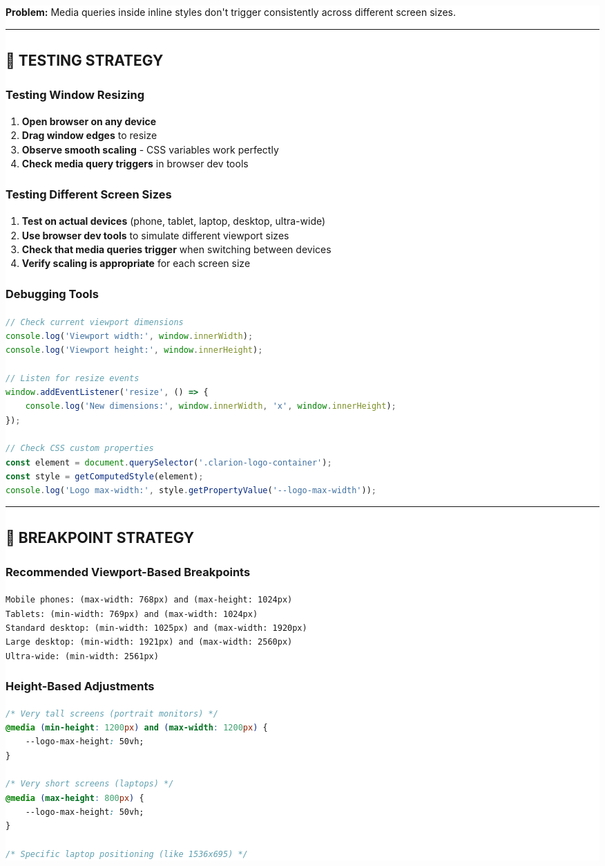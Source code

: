 **Problem:** Media queries inside inline styles don't trigger consistently across different screen sizes.

---

## 🧪 **TESTING STRATEGY**

### Testing Window Resizing
1. **Open browser on any device**
2. **Drag window edges** to resize
3. **Observe smooth scaling** - CSS variables work perfectly
4. **Check media query triggers** in browser dev tools

### Testing Different Screen Sizes
1. **Test on actual devices** (phone, tablet, laptop, desktop, ultra-wide)
2. **Use browser dev tools** to simulate different viewport sizes
3. **Check that media queries trigger** when switching between devices
4. **Verify scaling is appropriate** for each screen size

### Debugging Tools
```javascript
// Check current viewport dimensions
console.log('Viewport width:', window.innerWidth);
console.log('Viewport height:', window.innerHeight);

// Listen for resize events
window.addEventListener('resize', () => {
    console.log('New dimensions:', window.innerWidth, 'x', window.innerHeight);
});

// Check CSS custom properties
const element = document.querySelector('.clarion-logo-container');
const style = getComputedStyle(element);
console.log('Logo max-width:', style.getPropertyValue('--logo-max-width'));
```

---

## 📱 **BREAKPOINT STRATEGY**

### Recommended Viewport-Based Breakpoints
```
Mobile phones: (max-width: 768px) and (max-height: 1024px)
Tablets: (min-width: 769px) and (max-width: 1024px)
Standard desktop: (min-width: 1025px) and (max-width: 1920px)
Large desktop: (min-width: 1921px) and (max-width: 2560px)
Ultra-wide: (min-width: 2561px)
```

### Height-Based Adjustments
```css
/* Very tall screens (portrait monitors) */
@media (min-height: 1200px) and (max-width: 1200px) {
    --logo-max-height: 50vh;
}

/* Very short screens (laptops) */
@media (max-height: 800px) {
    --logo-max-height: 50vh;
}

/* Specific laptop positioning (like 1536x695) */
```